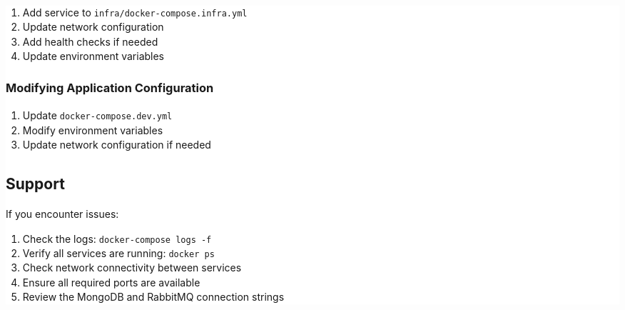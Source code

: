 1. Add service to `infra/docker-compose.infra.yml`
2. Update network configuration
3. Add health checks if needed
4. Update environment variables

### Modifying Application Configuration

1. Update `docker-compose.dev.yml`
2. Modify environment variables
3. Update network configuration if needed

## Support

If you encounter issues:

1. Check the logs: `docker-compose logs -f`
2. Verify all services are running: `docker ps`
3. Check network connectivity between services
4. Ensure all required ports are available
5. Review the MongoDB and RabbitMQ connection strings 
